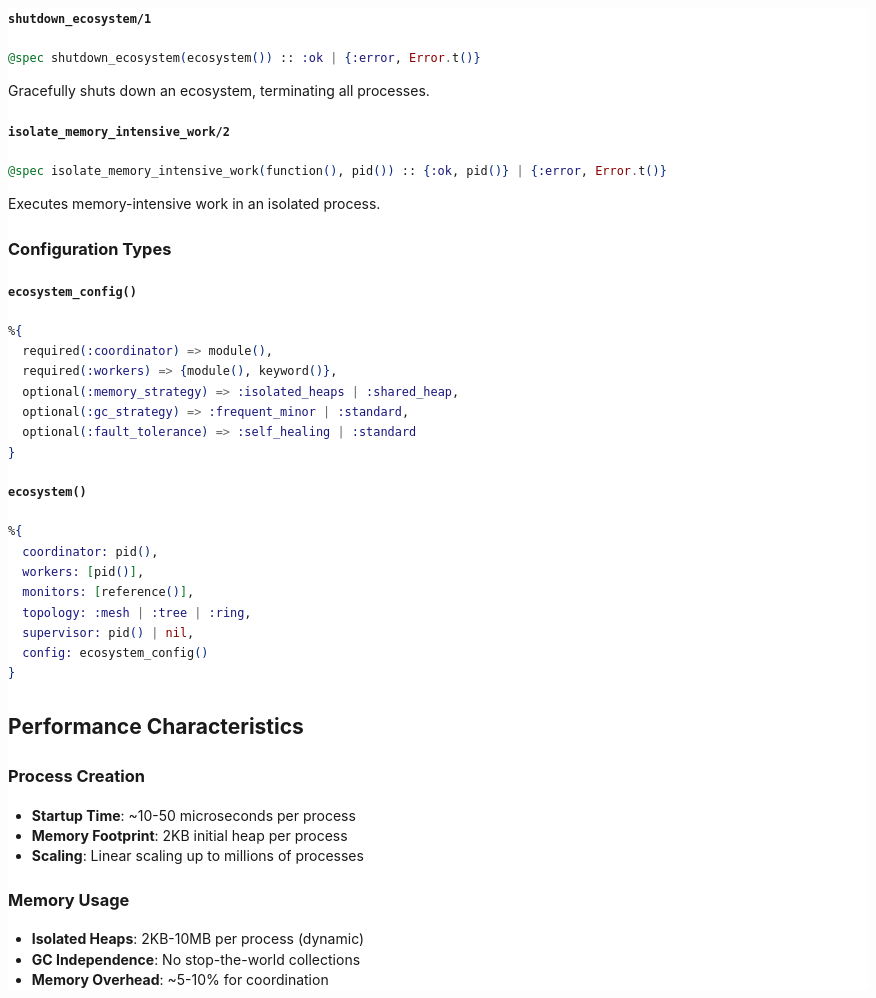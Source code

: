 #### `shutdown_ecosystem/1`

```elixir
@spec shutdown_ecosystem(ecosystem()) :: :ok | {:error, Error.t()}
```

Gracefully shuts down an ecosystem, terminating all processes.

#### `isolate_memory_intensive_work/2`

```elixir
@spec isolate_memory_intensive_work(function(), pid()) :: {:ok, pid()} | {:error, Error.t()}
```

Executes memory-intensive work in an isolated process.

### Configuration Types

#### `ecosystem_config()`

```elixir
%{
  required(:coordinator) => module(),
  required(:workers) => {module(), keyword()},
  optional(:memory_strategy) => :isolated_heaps | :shared_heap,
  optional(:gc_strategy) => :frequent_minor | :standard,
  optional(:fault_tolerance) => :self_healing | :standard
}
```

#### `ecosystem()`

```elixir
%{
  coordinator: pid(),
  workers: [pid()],
  monitors: [reference()],
  topology: :mesh | :tree | :ring,
  supervisor: pid() | nil,
  config: ecosystem_config()
}
```

## Performance Characteristics

### Process Creation

- **Startup Time**: ~10-50 microseconds per process
- **Memory Footprint**: 2KB initial heap per process
- **Scaling**: Linear scaling up to millions of processes

### Memory Usage

- **Isolated Heaps**: 2KB-10MB per process (dynamic)
- **GC Independence**: No stop-the-world collections
- **Memory Overhead**: ~5-10% for coordination

